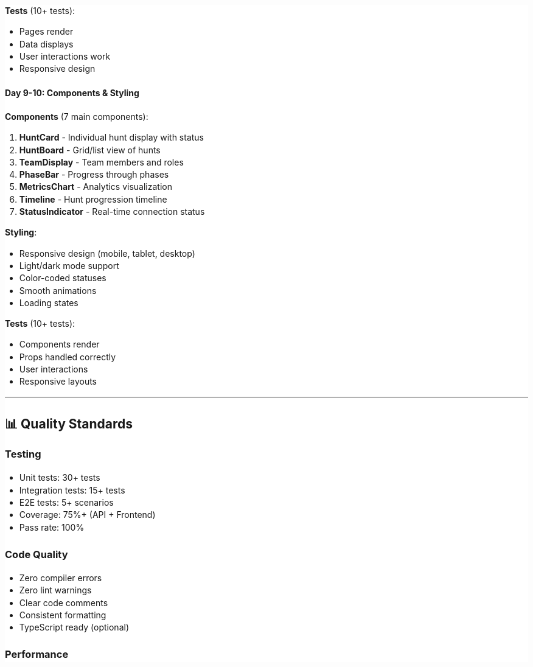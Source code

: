 **Tests** (10+ tests):
- Pages render
- Data displays
- User interactions work
- Responsive design

#### Day 9-10: Components & Styling

**Components** (7 main components):

1. **HuntCard** - Individual hunt display with status
2. **HuntBoard** - Grid/list view of hunts
3. **TeamDisplay** - Team members and roles
4. **PhaseBar** - Progress through phases
5. **MetricsChart** - Analytics visualization
6. **Timeline** - Hunt progression timeline
7. **StatusIndicator** - Real-time connection status

**Styling**:
- Responsive design (mobile, tablet, desktop)
- Light/dark mode support
- Color-coded statuses
- Smooth animations
- Loading states

**Tests** (10+ tests):
- Components render
- Props handled correctly
- User interactions
- Responsive layouts

---

## 📊 Quality Standards

### Testing

- Unit tests: 30+ tests
- Integration tests: 15+ tests
- E2E tests: 5+ scenarios
- Coverage: 75%+ (API + Frontend)
- Pass rate: 100%

### Code Quality

- Zero compiler errors
- Zero lint warnings
- Clear code comments
- Consistent formatting
- TypeScript ready (optional)

### Performance

